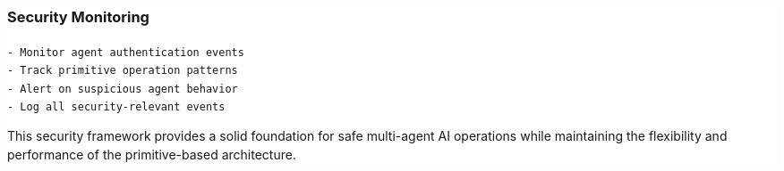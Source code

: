 ### Security Monitoring
```
- Monitor agent authentication events
- Track primitive operation patterns
- Alert on suspicious agent behavior
- Log all security-relevant events
```

This security framework provides a solid foundation for safe multi-agent AI operations while maintaining the flexibility and performance of the primitive-based architecture.